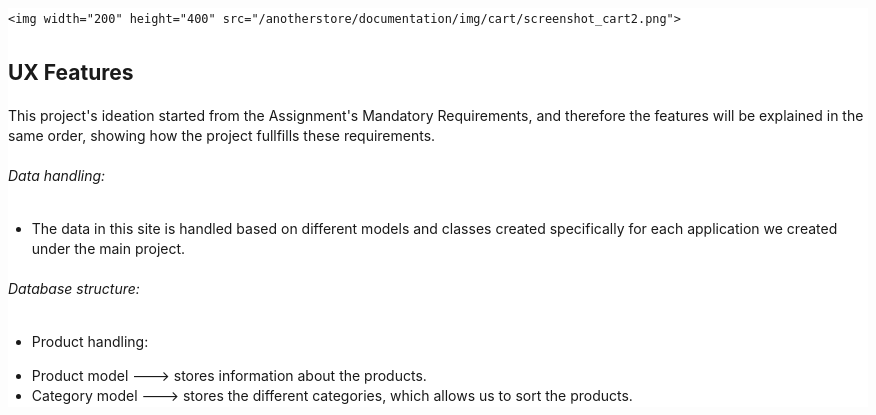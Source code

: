     <img width="200" height="400" src="/anotherstore/documentation/img/cart/screenshot_cart2.png">
</div>

##  UX Features
This project's ideation started from the Assignment's Mandatory Requirements, and therefore the 
features will be explained in the same order, showing how the project fullfills these requirements.

###### Data handling:
- The data in this site is handled based on different models and classes created specifically for each
application we created under the main project.

###### Database structure:
* Product handling:
- Product model ---> stores information about the products.
- Category model ---> stores the different categories, which allows us to sort the products.
